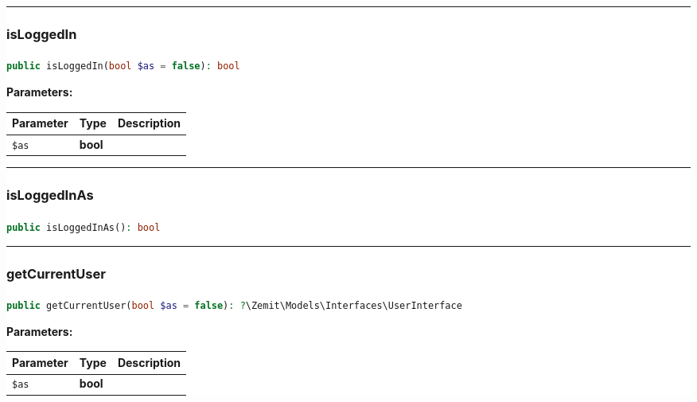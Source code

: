 


***

### isLoggedIn



```php
public isLoggedIn(bool $as = false): bool
```








**Parameters:**

| Parameter | Type | Description |
|-----------|------|-------------|
| `$as` | **bool** |  |





***

### isLoggedInAs



```php
public isLoggedInAs(): bool
```












***

### getCurrentUser



```php
public getCurrentUser(bool $as = false): ?\Zemit\Models\Interfaces\UserInterface
```








**Parameters:**

| Parameter | Type | Description |
|-----------|------|-------------|
| `$as` | **bool** |  |
